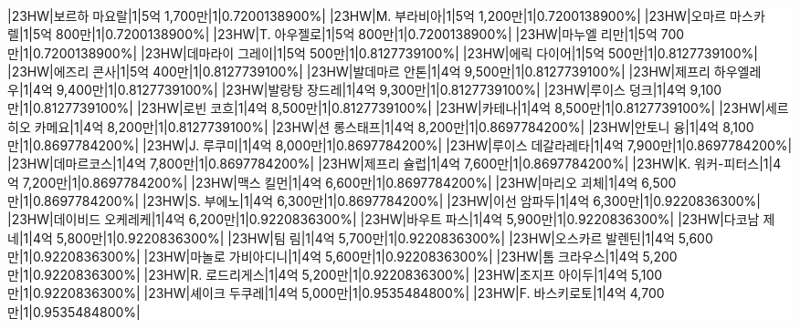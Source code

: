 |23HW|보르하 마요랄|1|5억 1,700만|1|0.7200138900%|
|23HW|M. 부라비아|1|5억 1,200만|1|0.7200138900%|
|23HW|오마르 마스카렐|1|5억 800만|1|0.7200138900%|
|23HW|T. 아우젤로|1|5억 800만|1|0.7200138900%|
|23HW|마누엘 리만|1|5억 700만|1|0.7200138900%|
|23HW|데마라이 그레이|1|5억 500만|1|0.8127739100%|
|23HW|에릭 다이어|1|5억 500만|1|0.8127739100%|
|23HW|에즈리 콘사|1|5억 400만|1|0.8127739100%|
|23HW|발데마르 안톤|1|4억 9,500만|1|0.8127739100%|
|23HW|제프리 하우엘레우|1|4억 9,400만|1|0.8127739100%|
|23HW|발랑탕 장드레|1|4억 9,300만|1|0.8127739100%|
|23HW|루이스 덩크|1|4억 9,100만|1|0.8127739100%|
|23HW|로빈 코흐|1|4억 8,500만|1|0.8127739100%|
|23HW|카테나|1|4억 8,500만|1|0.8127739100%|
|23HW|세르히오 카메요|1|4억 8,200만|1|0.8127739100%|
|23HW|션 롱스태프|1|4억 8,200만|1|0.8697784200%|
|23HW|안토니 융|1|4억 8,100만|1|0.8697784200%|
|23HW|J. 루쿠미|1|4억 8,000만|1|0.8697784200%|
|23HW|루이스 데갈라레타|1|4억 7,900만|1|0.8697784200%|
|23HW|데마르코스|1|4억 7,800만|1|0.8697784200%|
|23HW|제프리 슐럽|1|4억 7,600만|1|0.8697784200%|
|23HW|K. 워커-피터스|1|4억 7,200만|1|0.8697784200%|
|23HW|맥스 킬먼|1|4억 6,600만|1|0.8697784200%|
|23HW|마리오 괴체|1|4억 6,500만|1|0.8697784200%|
|23HW|S. 부에노|1|4억 6,300만|1|0.8697784200%|
|23HW|이선 암파두|1|4억 6,300만|1|0.9220836300%|
|23HW|데이비드 오케레케|1|4억 6,200만|1|0.9220836300%|
|23HW|바우트 파스|1|4억 5,900만|1|0.9220836300%|
|23HW|다코남 제네|1|4억 5,800만|1|0.9220836300%|
|23HW|팀 림|1|4억 5,700만|1|0.9220836300%|
|23HW|오스카르 발렌틴|1|4억 5,600만|1|0.9220836300%|
|23HW|마놀로 가비아디니|1|4억 5,600만|1|0.9220836300%|
|23HW|톰 크라우스|1|4억 5,200만|1|0.9220836300%|
|23HW|R. 로드리게스|1|4억 5,200만|1|0.9220836300%|
|23HW|조지프 아이두|1|4억 5,100만|1|0.9220836300%|
|23HW|셰이크 두쿠레|1|4억 5,000만|1|0.9535484800%|
|23HW|F. 바스키로토|1|4억 4,700만|1|0.9535484800%|